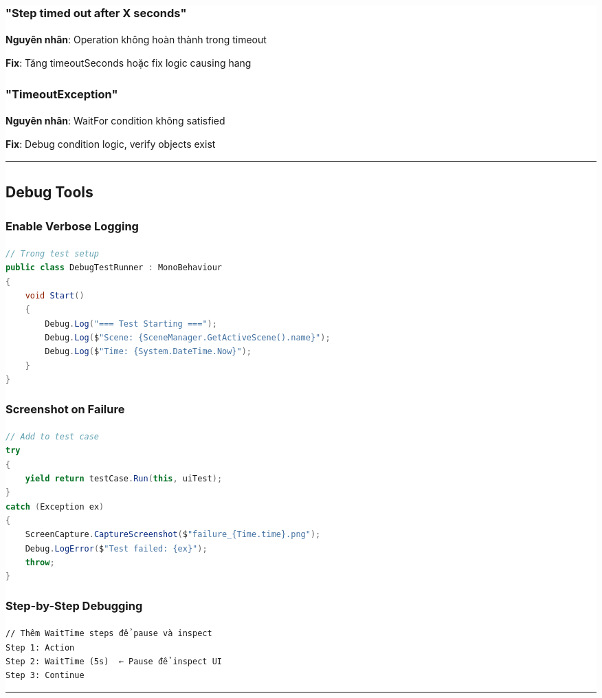 ### "Step timed out after X seconds"

**Nguyên nhân**: Operation không hoàn thành trong timeout

**Fix**: Tăng timeoutSeconds hoặc fix logic causing hang

### "TimeoutException"

**Nguyên nhân**: WaitFor condition không satisfied

**Fix**: Debug condition logic, verify objects exist

---

## Debug Tools

### Enable Verbose Logging

```csharp
// Trong test setup
public class DebugTestRunner : MonoBehaviour
{
    void Start()
    {
        Debug.Log("=== Test Starting ===");
        Debug.Log($"Scene: {SceneManager.GetActiveScene().name}");
        Debug.Log($"Time: {System.DateTime.Now}");
    }
}
```

### Screenshot on Failure

```csharp
// Add to test case
try
{
    yield return testCase.Run(this, uiTest);
}
catch (Exception ex)
{
    ScreenCapture.CaptureScreenshot($"failure_{Time.time}.png");
    Debug.LogError($"Test failed: {ex}");
    throw;
}
```

### Step-by-Step Debugging

```
// Thêm WaitTime steps để pause và inspect
Step 1: Action
Step 2: WaitTime (5s)  ← Pause để inspect UI
Step 3: Continue
```

---